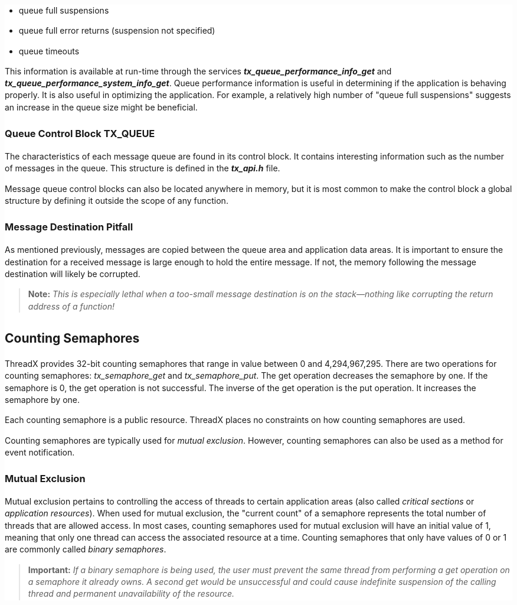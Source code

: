   - queue full suspensions

  - queue full error returns (suspension not specified)

  - queue timeouts

This information is available at run-time through the services ***tx_queue_performance_info_get*** and ***tx_queue_performance_system_info_get***. Queue performance
information is useful in determining if the application is behaving properly. It is also useful in optimizing the application. For example, a relatively high number of "queue full suspensions" suggests an increase in the queue size might be beneficial.

### Queue Control Block TX_QUEUE

The characteristics of each message queue are found in its control block. It contains interesting information such as the number of messages in the queue. This structure is defined in the ***tx_api.h*** file.

Message queue control blocks can also be located anywhere in memory, but it is most common to make the control block a global structure by defining it outside the scope of any function.

### Message Destination Pitfall

As mentioned previously, messages are copied between the queue area and application data areas. It is important to ensure the destination for a received message is large enough to hold the entire message. If not, the memory following the message destination will likely be corrupted.

> **Note:** *This is especially lethal when a too-small message destination is on the stack—nothing like corrupting the return address of a function!*

## Counting Semaphores

ThreadX provides 32-bit counting semaphores that range in value between 0 and 4,294,967,295. There are two operations for counting semaphores: *tx_semaphore_get* and *tx_semaphore_put*. The get operation decreases the semaphore by one. If the semaphore is 0, the get operation is not successful. The inverse of the get operation is the put operation.
It increases the semaphore by one.

Each counting semaphore is a public resource. ThreadX places no constraints on how counting semaphores are used.

Counting semaphores are typically used for *mutual exclusion*. However, counting semaphores can also be used as a method for event notification.

### Mutual Exclusion

 Mutual exclusion pertains to controlling the access of threads to certain application areas (also called *critical sections* or *application resources*). When used for mutual exclusion, the "current count" of a semaphore represents the total number of threads that are allowed access. In most cases, counting semaphores used for mutual exclusion will have an initial value of 1, meaning that only one thread can access the associated resource at a time. Counting semaphores that only have values of 0 or 1 are commonly called *binary semaphores*.

> **Important:** *If a binary semaphore is being used, the user must prevent the same thread from performing a get operation on a semaphore it already owns. A second get would be unsuccessful and could cause indefinite suspension of the calling thread and permanent unavailability of the resource.*
